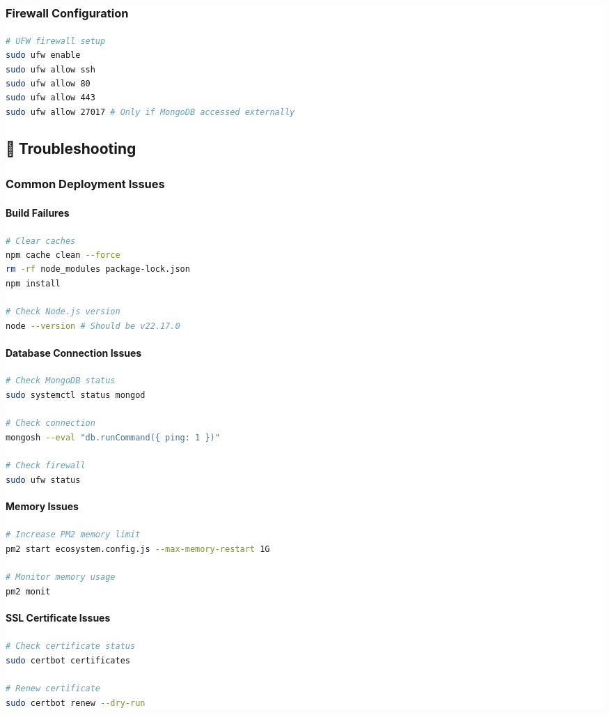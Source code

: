 ### Firewall Configuration
```bash
# UFW firewall setup
sudo ufw enable
sudo ufw allow ssh
sudo ufw allow 80
sudo ufw allow 443
sudo ufw allow 27017 # Only if MongoDB accessed externally
```

## 🚨 Troubleshooting

### Common Deployment Issues

#### Build Failures
```bash
# Clear caches
npm cache clean --force
rm -rf node_modules package-lock.json
npm install

# Check Node.js version
node --version # Should be v22.17.0
```

#### Database Connection Issues
```bash
# Check MongoDB status
sudo systemctl status mongod

# Check connection
mongosh --eval "db.runCommand({ ping: 1 })"

# Check firewall
sudo ufw status
```

#### Memory Issues
```bash
# Increase PM2 memory limit
pm2 start ecosystem.config.js --max-memory-restart 1G

# Monitor memory usage
pm2 monit
```

#### SSL Certificate Issues
```bash
# Check certificate status
sudo certbot certificates

# Renew certificate
sudo certbot renew --dry-run
```
